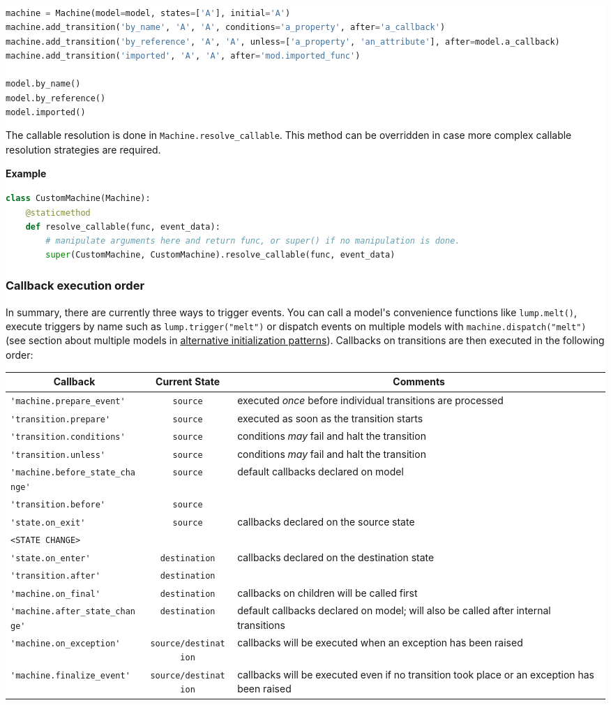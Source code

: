 ```python
machine = Machine(model=model, states=['A'], initial='A')
machine.add_transition('by_name', 'A', 'A', conditions='a_property', after='a_callback')
machine.add_transition('by_reference', 'A', 'A', unless=['a_property', 'an_attribute'], after=model.a_callback)
machine.add_transition('imported', 'A', 'A', after='mod.imported_func')

model.by_name()
model.by_reference()
model.imported()
```

The callable resolution is done in `Machine.resolve_callable`.
This method can be overridden in case more complex callable resolution strategies are required.

**Example**

```python
class CustomMachine(Machine):
    @staticmethod
    def resolve_callable(func, event_data):
        # manipulate arguments here and return func, or super() if no manipulation is done.
        super(CustomMachine, CustomMachine).resolve_callable(func, event_data)
```

### <a name="execution-order"></a>Callback execution order

In summary, there are currently three ways to trigger events. You can call a model's convenience functions like `lump.melt()`,
execute triggers by name such as `lump.trigger("melt")` or dispatch events on multiple models with `machine.dispatch("melt")`
(see section about multiple models in [alternative initialization patterns](#alternative-initialization-patterns)).
Callbacks on transitions are then executed in the following order:

| Callback                        |    Current State     | Comments                                                                                    |
|---------------------------------| :------------------: |---------------------------------------------------------------------------------------------|
| `'machine.prepare_event'`       |       `source`       | executed _once_ before individual transitions are processed                                 |
| `'transition.prepare'`          |       `source`       | executed as soon as the transition starts                                                   |
| `'transition.conditions'`       |       `source`       | conditions _may_ fail and halt the transition                                               |
| `'transition.unless'`           |       `source`       | conditions _may_ fail and halt the transition                                               |
| `'machine.before_state_change'` |       `source`       | default callbacks declared on model                                                         |
| `'transition.before'`           |       `source`       |                                                                                             |
| `'state.on_exit'`               |       `source`       | callbacks declared on the source state                                                      |
| `<STATE CHANGE>`                |                      |                                                                                             |
| `'state.on_enter'`              |    `destination`     | callbacks declared on the destination state                                                 |
| `'transition.after'`            |    `destination`     |                                                                                             |
| `'machine.on_final'`            |    `destination`     | callbacks on children will be called first                                                  |
| `'machine.after_state_change'`  |    `destination`     | default callbacks declared on model; will also be called after internal transitions         |
| `'machine.on_exception'`        | `source/destination` | callbacks will be executed when an exception has been raised                                |
| `'machine.finalize_event'`      | `source/destination` | callbacks will be executed even if no transition took place or an exception has been raised |
